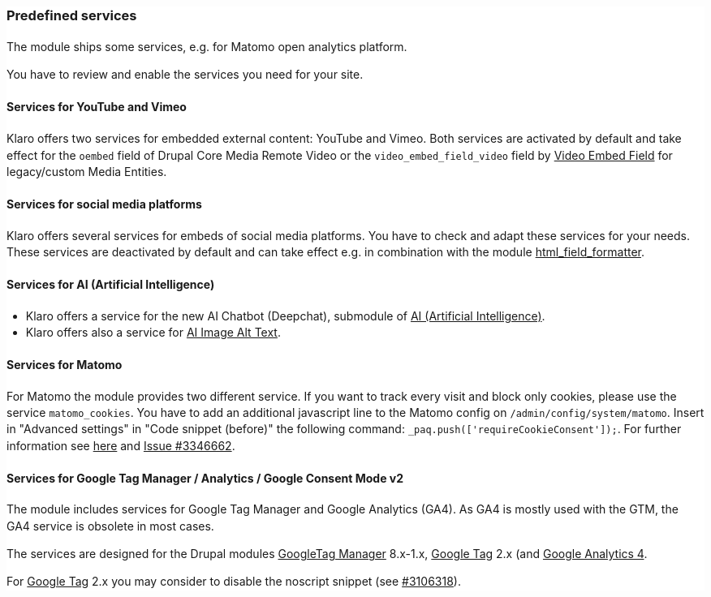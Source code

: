 ### Predefined services

The module ships some services, e.g. for Matomo open analytics platform.

You have to review and enable the services you need for your site.

#### Services for YouTube and Vimeo

Klaro offers two services for embedded external content: YouTube and Vimeo.
Both services are activated by default and take effect for the `oembed` field
of Drupal Core Media Remote Video or the `video_embed_field_video` field by
[Video Embed Field](https://www.drupal.org/project/video_embed_field) for
legacy/custom Media Entities.

#### Services for social media platforms

Klaro offers several services for embeds of social media platforms. You have
to check and adapt these services for your needs. These services are
deactivated by default and can take effect e.g. in combination with the module
[html_field_formatter](https://www.drupal.org/project/html_field_formatter).

#### Services for AI (Artificial Intelligence)

- Klaro offers a service for the new AI Chatbot (Deepchat), submodule of
[AI (Artificial Intelligence)](https://www.drupal.org/project/ai).
- Klaro offers also a service for [AI Image Alt Text](https://www.drupal.org/project/ai_image_alt_text).

#### Services for Matomo

For Matomo the module provides two different service. If you want to
track every visit and block only cookies, please use the
service `matomo_cookies`.
You have to add an additional javascript line to the Matomo config on
`/admin/config/system/matomo`. Insert in "Advanced settings" in
"Code snippet (before)" the following command:
`_paq.push(['requireCookieConsent']);`. For further information see [here](https://matomo.org/faq/how-to/using-klaro-consent-manager-with-matomo/#klaro-open-source)
and [Issue #3346662](https://www.drupal.org/project/matomo/issues/3346662).

#### Services for Google Tag Manager / Analytics / Google Consent Mode v2

The module includes services for Google Tag Manager and Google Analytics (GA4).
As GA4 is mostly used with the GTM, the GA4 service is obsolete in most cases.

The services are designed for the Drupal modules [GoogleTag Manager](https://www.drupal.org/project/gtm)
8.x-1.x,
[Google Tag](https://www.drupal.org/project/google_tag) 2.x (and
[Google Analytics 4](https://www.drupal.org/project/ga4_google_analytics).

For [Google Tag](https://www.drupal.org/project/google_tag) 2.x you may
consider to disable the noscript snippet (see [#3106318](https://www.drupal.org/i/3106318)).
